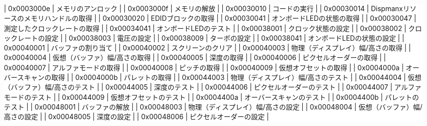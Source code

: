 | 0x0003000e | メモリのアンロック                     |
| 0x0003000f | メモリの解放                           |
| 0x00030010 | コードの実行                           |
| 0x00030014 | Dispmanxリソースのメモリハンドルの取得 |
| 0x00030020 | EDIDブロックの取得                     |
| 0x00030041 | オンボードLEDの状態の取得              |
| 0x00030047 | 測定したクロックレートの取得           |
| 0x00034041 | オンボードLEDのテスト                  |
| 0x00038001 | クロック状態の設定                     |
| 0x00038002 | クロックレートの設定                   |
| 0x00038003 | 電圧の設定                             |
| 0x00038009 | ターボの設定                           |
| 0x00038041 | オンボードLEDの状態の設定              |
| 0x00040001 | バッファの割り当て                     |
| 0x00040002 | スクリーンのクリア                     |
| 0x00040003 | 物理（ディスプレイ）幅/高さの取得      |
| 0x00040004 | 仮想（バッファ）幅/高さの取得          |
| 0x00040005 | 深度の取得                             |
| 0x00040006 | ピクセルオーダーの取得                 |
| 0x00040007 | アルファモードの取得                   |
| 0x00040008 | ピッチの取得                           |
| 0x00040009 | 仮想オフセットの取得                   |
| 0x0004000a | オーバースキャンの取得                 |
| 0x0004000b | パレットの取得                         |
| 0x00044003 | 物理（ディスプレイ）幅/高さのテスト    |
| 0x00044004 | 仮想（バッファ）幅/高さのテスト        |
| 0x00044005 | 深度のテスト                           |
| 0x00044006 | ピクセルオーダーのテスト               |
| 0x00044007 | アルファモードのテスト                 |
| 0x00044009 | 仮想オフセットのテスト                 |
| 0x0004400a | オーバースキャンのテスト               |
| 0x0004400b | パレットのテスト                       |
| 0x00048001 | バッファの解放                         |
| 0x00048003 | 物理（ディスプレイ）幅/高さの設定      |
| 0x00048004 | 仮想（バッファ）幅/高さの設定          |
| 0x00048005 | 深度の設定                             |
| 0x00048006 | ピクセルオーダーの設定                 |